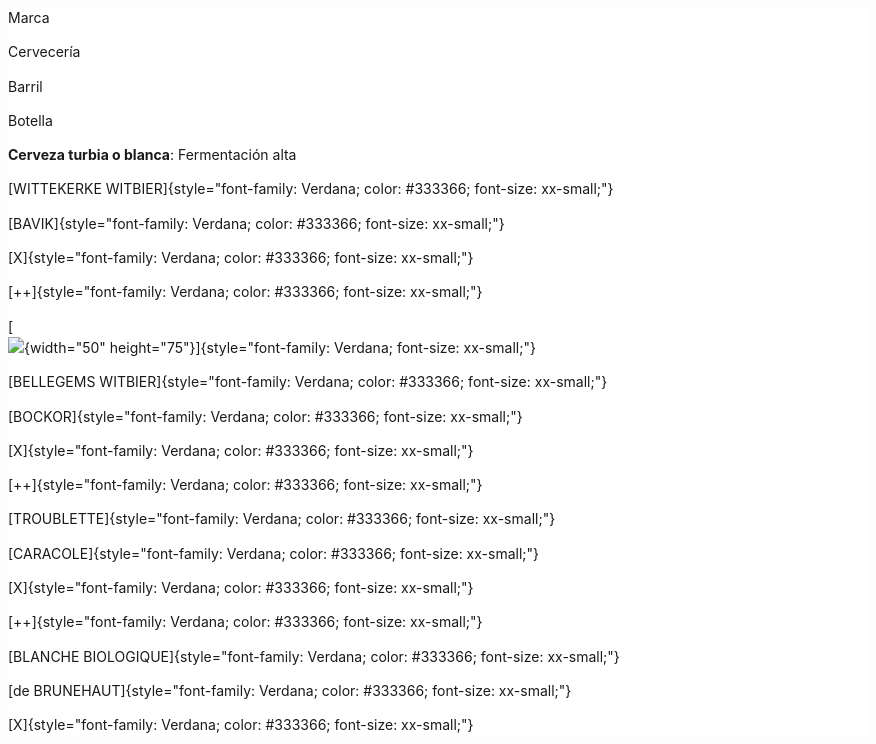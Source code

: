 <div>

Marca

</div>

Cervecería

<div>

Barril

</div>

<div>

Botella

</div>

<div>

**Cerveza turbia o blanca**: Fermentación alta

</div>

[WITTEKERKE
WITBIER]{style="font-family: Verdana; color: #333366; font-size: xx-small;"}

[BAVIK]{style="font-family: Verdana; color: #333366; font-size: xx-small;"}

[X]{style="font-family: Verdana; color: #333366; font-size: xx-small;"}

[++]{style="font-family: Verdana; color: #333366; font-size: xx-small;"}

[\
![](http://www.weekenddelabiere.be/images/beerglasses/witbier.jpg){width="50"
height="75"}]{style="font-family: Verdana; font-size: xx-small;"}

[BELLEGEMS
WITBIER]{style="font-family: Verdana; color: #333366; font-size: xx-small;"}

[BOCKOR]{style="font-family: Verdana; color: #333366; font-size: xx-small;"}

[X]{style="font-family: Verdana; color: #333366; font-size: xx-small;"}

[++]{style="font-family: Verdana; color: #333366; font-size: xx-small;"}

[TROUBLETTE]{style="font-family: Verdana; color: #333366; font-size: xx-small;"}

[CARACOLE]{style="font-family: Verdana; color: #333366; font-size: xx-small;"}

[X]{style="font-family: Verdana; color: #333366; font-size: xx-small;"}

[++]{style="font-family: Verdana; color: #333366; font-size: xx-small;"}

[BLANCHE
BIOLOGIQUE]{style="font-family: Verdana; color: #333366; font-size: xx-small;"}

[de
BRUNEHAUT]{style="font-family: Verdana; color: #333366; font-size: xx-small;"}

[X]{style="font-family: Verdana; color: #333366; font-size: xx-small;"}

